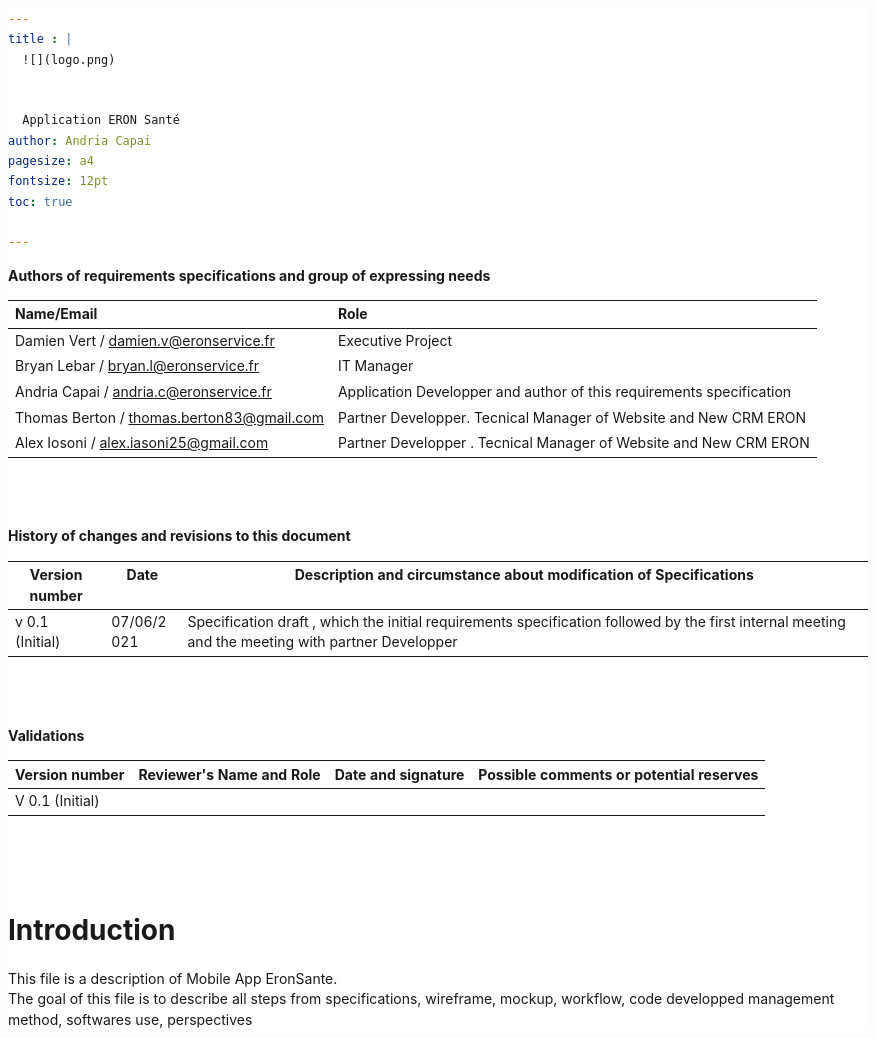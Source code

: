 ```yaml
---
title : |
  ![](logo.png)

  
  Application ERON Santé
author: Andria Capai
pagesize: a4
fontsize: 12pt
toc: true

---
```


**Authors of requirements specifications and group of expressing needs**

| Name/Email| Role|
|:----|:----|
| Damien Vert / damien.v@eronservice.fr | Executive Project |
| Bryan Lebar / bryan.l@eronservice.fr    | IT Manager |
| Andria Capai / andria.c@eronservice.fr  | Application Developper and author of this requirements specification |
| Thomas Berton /  thomas.berton83@gmail.com | Partner Developper. Tecnical Manager of Website and New CRM ERON |
| Alex Iosoni / alex.iasoni25@gmail.com | Partner Developper .  Tecnical Manager of Website and New CRM ERON|

<br>
<br>

**History of changes and revisions to this document**

| Version number   | Date        | Description and circumstance about modification of Specifications                                                                                  |
|----------------- |------------ |--------------------------------------------------------------------------------------------------------------------------------------------------- |
| v 0.1 (Initial)  | 07/06/2021  | Specification draft , which the initial requirements specification followed by the first internal meeting and the meeting with partner Developper  |

<br>
<br>

**Validations**

| Version number   | Reviewer's Name and Role   | Date and signature  | Possible comments or potential reserves  |
|----------------- |--------------------------- |-------------------- |----------------------------------------- |
| V 0.1 (Initial)  |                            |                     |                                          |

<br>
<br>

# Introduction

This file is a description of Mobile App EronSante.  <br>
The goal of this file is to describe all steps from specifications,  wireframe, mockup, workflow, code developped management method, softwares use, perspectives

